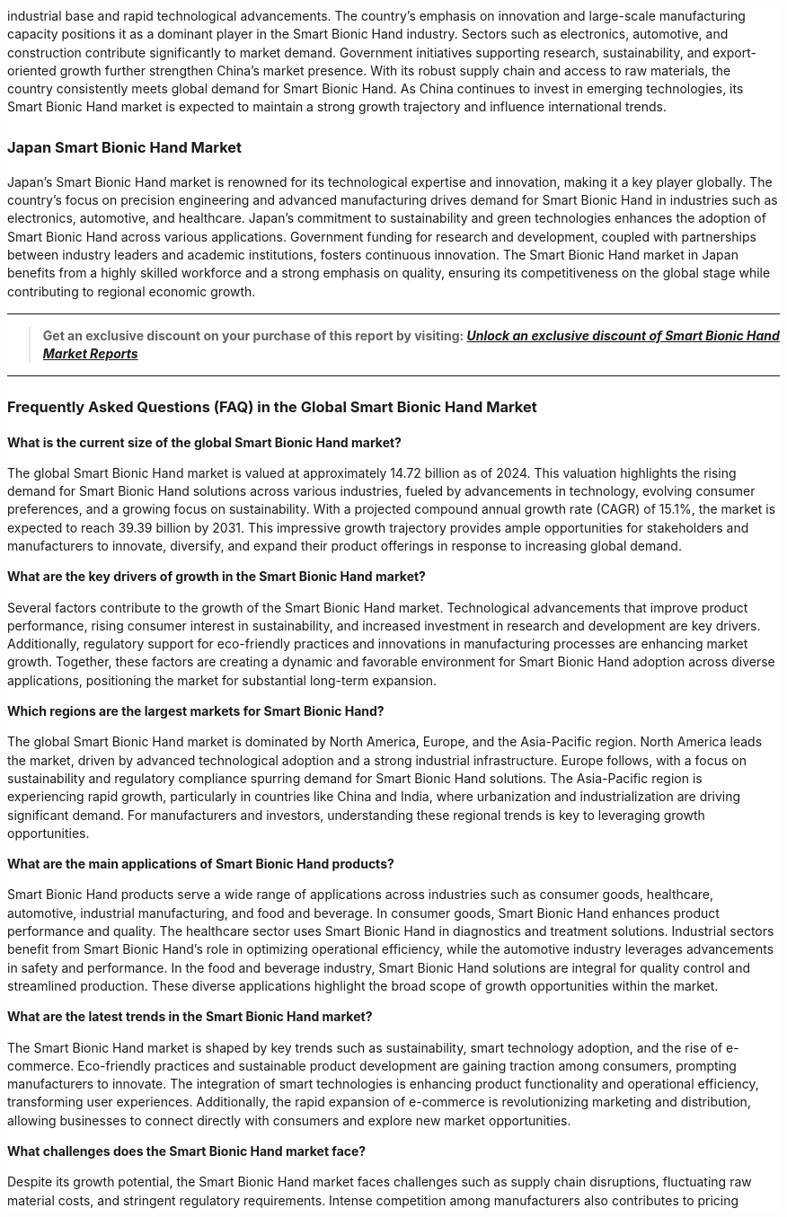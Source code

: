 industrial base and rapid technological advancements. The country&rsquo;s emphasis on innovation and large-scale manufacturing capacity positions it as a dominant player in the Smart Bionic Hand industry. Sectors such as electronics, automotive, and construction contribute significantly to market demand. Government initiatives supporting research, sustainability, and export-oriented growth further strengthen China&rsquo;s market presence. With its robust supply chain and access to raw materials, the country consistently meets global demand for Smart Bionic Hand. As China continues to invest in emerging technologies, its Smart Bionic Hand market is expected to maintain a strong growth trajectory and influence international trends.</p><h3>Japan Smart Bionic Hand Market</h3><p>Japan&rsquo;s Smart Bionic Hand market is renowned for its technological expertise and innovation, making it a key player globally. The country&rsquo;s focus on precision engineering and advanced manufacturing drives demand for Smart Bionic Hand in industries such as electronics, automotive, and healthcare. Japan&rsquo;s commitment to sustainability and green technologies enhances the adoption of Smart Bionic Hand across various applications. Government funding for research and development, coupled with partnerships between industry leaders and academic institutions, fosters continuous innovation. The Smart Bionic Hand market in Japan benefits from a highly skilled workforce and a strong emphasis on quality, ensuring its competitiveness on the global stage while contributing to regional economic growth.</p><hr /><blockquote><p><strong>Get an exclusive discount on your purchase of this report by visiting: <em><a href="://marketresearchpulse.com/ask-for-discount/91427?utm_source=Github&amp;utm_medium=029">Unlock an exclusive discount of Smart Bionic Hand Market Reports</a></em>&nbsp;</strong></p></blockquote><hr /><h3>Frequently Asked Questions (FAQ) in the Global Smart Bionic Hand Market</h3><p><strong>What is the current size of the global Smart Bionic Hand market?</strong></p><p>The global Smart Bionic Hand market is valued at approximately 14.72 billion as of 2024. This valuation highlights the rising demand for Smart Bionic Hand solutions across various industries, fueled by advancements in technology, evolving consumer preferences, and a growing focus on sustainability. With a projected compound annual growth rate (CAGR) of 15.1%, the market is expected to reach 39.39 billion by 2031. This impressive growth trajectory provides ample opportunities for stakeholders and manufacturers to innovate, diversify, and expand their product offerings in response to increasing global demand.</p><p><strong>What are the key drivers of growth in the Smart Bionic Hand market?</strong></p><p>Several factors contribute to the growth of the Smart Bionic Hand market. Technological advancements that improve product performance, rising consumer interest in sustainability, and increased investment in research and development are key drivers. Additionally, regulatory support for eco-friendly practices and innovations in manufacturing processes are enhancing market growth. Together, these factors are creating a dynamic and favorable environment for Smart Bionic Hand adoption across diverse applications, positioning the market for substantial long-term expansion.</p><p><strong>Which regions are the largest markets for Smart Bionic Hand?</strong></p><p>The global Smart Bionic Hand market is dominated by North America, Europe, and the Asia-Pacific region. North America leads the market, driven by advanced technological adoption and a strong industrial infrastructure. Europe follows, with a focus on sustainability and regulatory compliance spurring demand for Smart Bionic Hand solutions. The Asia-Pacific region is experiencing rapid growth, particularly in countries like China and India, where urbanization and industrialization are driving significant demand. For manufacturers and investors, understanding these regional trends is key to leveraging growth opportunities.</p><p><strong>What are the main applications of Smart Bionic Hand products?</strong></p><p>Smart Bionic Hand products serve a wide range of applications across industries such as consumer goods, healthcare, automotive, industrial manufacturing, and food and beverage. In consumer goods, Smart Bionic Hand enhances product performance and quality. The healthcare sector uses Smart Bionic Hand in diagnostics and treatment solutions. Industrial sectors benefit from Smart Bionic Hand&rsquo;s role in optimizing operational efficiency, while the automotive industry leverages advancements in safety and performance. In the food and beverage industry, Smart Bionic Hand solutions are integral for quality control and streamlined production. These diverse applications highlight the broad scope of growth opportunities within the market.</p><p><strong>What are the latest trends in the Smart Bionic Hand market?</strong></p><p>The Smart Bionic Hand market is shaped by key trends such as sustainability, smart technology adoption, and the rise of e-commerce. Eco-friendly practices and sustainable product development are gaining traction among consumers, prompting manufacturers to innovate. The integration of smart technologies is enhancing product functionality and operational efficiency, transforming user experiences. Additionally, the rapid expansion of e-commerce is revolutionizing marketing and distribution, allowing businesses to connect directly with consumers and explore new market opportunities.</p><p><strong>What challenges does the Smart Bionic Hand market face?</strong></p><p>Despite its growth potential, the Smart Bionic Hand market faces challenges such as supply chain disruptions, fluctuating raw material costs, and stringent regulatory requirements. Intense competition among manufacturers also contributes to pricing